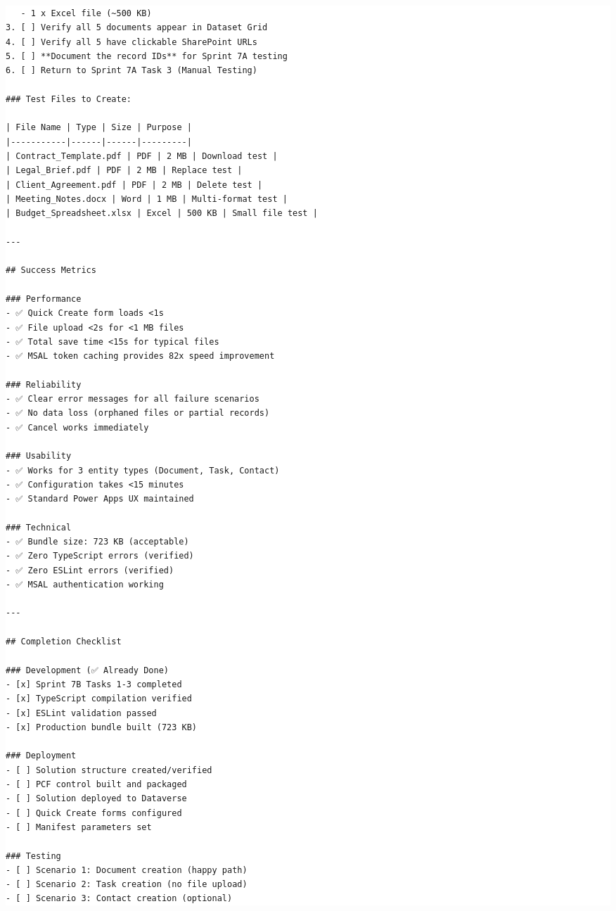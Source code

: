 ```
   - 1 x Excel file (~500 KB)
3. [ ] Verify all 5 documents appear in Dataset Grid
4. [ ] Verify all 5 have clickable SharePoint URLs
5. [ ] **Document the record IDs** for Sprint 7A testing
6. [ ] Return to Sprint 7A Task 3 (Manual Testing)

### Test Files to Create:

| File Name | Type | Size | Purpose |
|-----------|------|------|---------|
| Contract_Template.pdf | PDF | 2 MB | Download test |
| Legal_Brief.pdf | PDF | 2 MB | Replace test |
| Client_Agreement.pdf | PDF | 2 MB | Delete test |
| Meeting_Notes.docx | Word | 1 MB | Multi-format test |
| Budget_Spreadsheet.xlsx | Excel | 500 KB | Small file test |

---

## Success Metrics

### Performance
- ✅ Quick Create form loads <1s
- ✅ File upload <2s for <1 MB files
- ✅ Total save time <15s for typical files
- ✅ MSAL token caching provides 82x speed improvement

### Reliability
- ✅ Clear error messages for all failure scenarios
- ✅ No data loss (orphaned files or partial records)
- ✅ Cancel works immediately

### Usability
- ✅ Works for 3 entity types (Document, Task, Contact)
- ✅ Configuration takes <15 minutes
- ✅ Standard Power Apps UX maintained

### Technical
- ✅ Bundle size: 723 KB (acceptable)
- ✅ Zero TypeScript errors (verified)
- ✅ Zero ESLint errors (verified)
- ✅ MSAL authentication working

---

## Completion Checklist

### Development (✅ Already Done)
- [x] Sprint 7B Tasks 1-3 completed
- [x] TypeScript compilation verified
- [x] ESLint validation passed
- [x] Production bundle built (723 KB)

### Deployment
- [ ] Solution structure created/verified
- [ ] PCF control built and packaged
- [ ] Solution deployed to Dataverse
- [ ] Quick Create forms configured
- [ ] Manifest parameters set

### Testing
- [ ] Scenario 1: Document creation (happy path)
- [ ] Scenario 2: Task creation (no file upload)
- [ ] Scenario 3: Contact creation (optional)
```